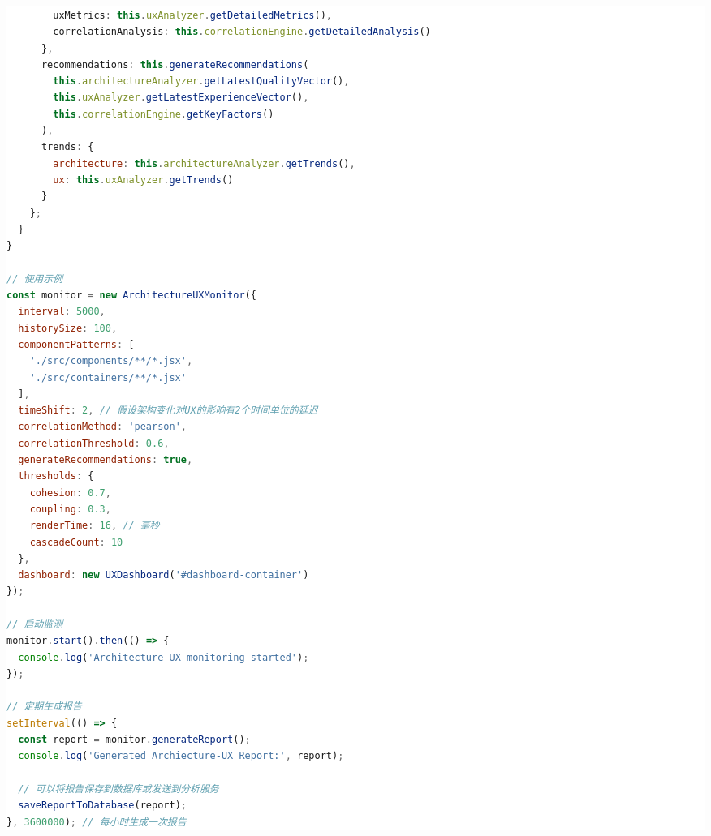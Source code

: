 ```javascript
        uxMetrics: this.uxAnalyzer.getDetailedMetrics(),
        correlationAnalysis: this.correlationEngine.getDetailedAnalysis()
      },
      recommendations: this.generateRecommendations(
        this.architectureAnalyzer.getLatestQualityVector(),
        this.uxAnalyzer.getLatestExperienceVector(),
        this.correlationEngine.getKeyFactors()
      ),
      trends: {
        architecture: this.architectureAnalyzer.getTrends(),
        ux: this.uxAnalyzer.getTrends()
      }
    };
  }
}

// 使用示例
const monitor = new ArchitectureUXMonitor({
  interval: 5000,
  historySize: 100,
  componentPatterns: [
    './src/components/**/*.jsx',
    './src/containers/**/*.jsx'
  ],
  timeShift: 2, // 假设架构变化对UX的影响有2个时间单位的延迟
  correlationMethod: 'pearson',
  correlationThreshold: 0.6,
  generateRecommendations: true,
  thresholds: {
    cohesion: 0.7,
    coupling: 0.3,
    renderTime: 16, // 毫秒
    cascadeCount: 10
  },
  dashboard: new UXDashboard('#dashboard-container')
});

// 启动监测
monitor.start().then(() => {
  console.log('Architecture-UX monitoring started');
});

// 定期生成报告
setInterval(() => {
  const report = monitor.generateReport();
  console.log('Generated Archiecture-UX Report:', report);
  
  // 可以将报告保存到数据库或发送到分析服务
  saveReportToDatabase(report);
}, 3600000); // 每小时生成一次报告
```
